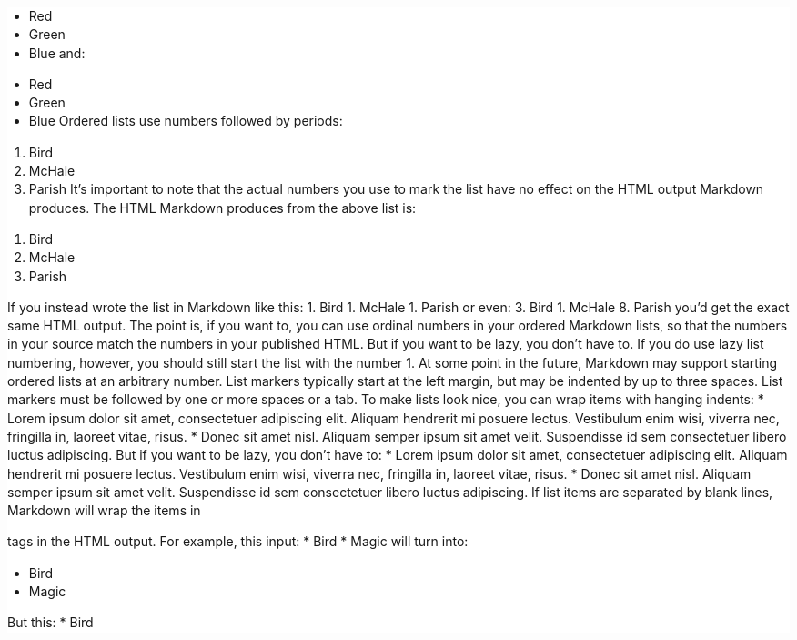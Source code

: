 +   Red
+   Green
+   Blue
and:
-   Red
-   Green
-   Blue
Ordered lists use numbers followed by periods:
1.  Bird
2.  McHale
3.  Parish
It’s important to note that the actual numbers you use to mark the list have no effect on the HTML output Markdown produces. The HTML Markdown produces from the above list is:
<ol>
<li>Bird</li>
<li>McHale</li>
<li>Parish</li>
</ol>
If you instead wrote the list in Markdown like this:
1.  Bird
1.  McHale
1.  Parish
or even:
3. Bird
1. McHale
8. Parish
you’d get the exact same HTML output. The point is, if you want to, you can use ordinal numbers in your ordered Markdown lists, so that the numbers in your source match the numbers in your published HTML. But if you want to be lazy, you don’t have to.
If you do use lazy list numbering, however, you should still start the list with the number 1. At some point in the future, Markdown may support starting ordered lists at an arbitrary number.
List markers typically start at the left margin, but may be indented by up to three spaces. List markers must be followed by one or more spaces or a tab.
To make lists look nice, you can wrap items with hanging indents:
*   Lorem ipsum dolor sit amet, consectetuer adipiscing elit.
    Aliquam hendrerit mi posuere lectus. Vestibulum enim wisi,
    viverra nec, fringilla in, laoreet vitae, risus.
*   Donec sit amet nisl. Aliquam semper ipsum sit amet velit.
    Suspendisse id sem consectetuer libero luctus adipiscing.
But if you want to be lazy, you don’t have to:
*   Lorem ipsum dolor sit amet, consectetuer adipiscing elit.
Aliquam hendrerit mi posuere lectus. Vestibulum enim wisi,
viverra nec, fringilla in, laoreet vitae, risus.
*   Donec sit amet nisl. Aliquam semper ipsum sit amet velit.
Suspendisse id sem consectetuer libero luctus adipiscing.
If list items are separated by blank lines, Markdown will wrap the items in <p> tags in the HTML output. For example, this input:
*   Bird
*   Magic
will turn into:
<ul>
<li>Bird</li>
<li>Magic</li>
</ul>
But this:
*   Bird
